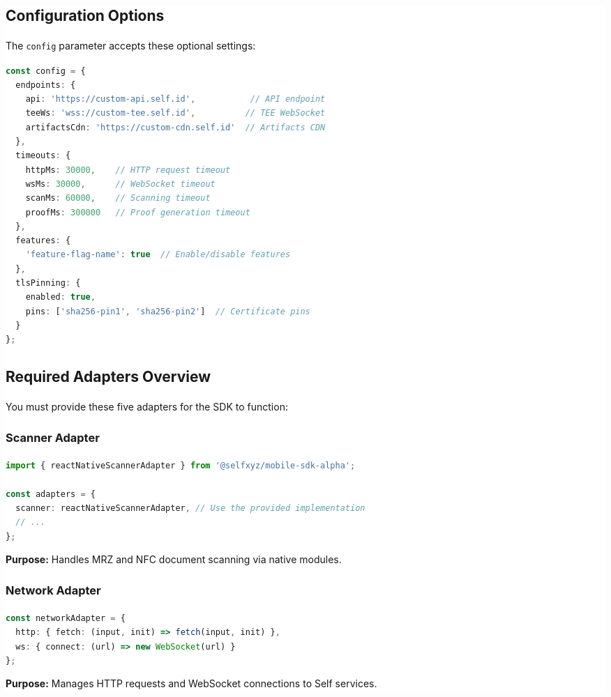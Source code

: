 ## Configuration Options

The `config` parameter accepts these optional settings:

```typescript
const config = {
  endpoints: {
    api: 'https://custom-api.self.id',           // API endpoint
    teeWs: 'wss://custom-tee.self.id',          // TEE WebSocket
    artifactsCdn: 'https://custom-cdn.self.id'  // Artifacts CDN
  },
  timeouts: {
    httpMs: 30000,    // HTTP request timeout
    wsMs: 30000,      // WebSocket timeout  
    scanMs: 60000,    // Scanning timeout
    proofMs: 300000   // Proof generation timeout
  },
  features: {
    'feature-flag-name': true  // Enable/disable features
  },
  tlsPinning: {
    enabled: true,
    pins: ['sha256-pin1', 'sha256-pin2']  // Certificate pins
  }
};
```

## Required Adapters Overview

You must provide these five adapters for the SDK to function:

### Scanner Adapter
```typescript
import { reactNativeScannerAdapter } from '@selfxyz/mobile-sdk-alpha';

const adapters = {
  scanner: reactNativeScannerAdapter, // Use the provided implementation
  // ...
};
```

**Purpose:** Handles MRZ and NFC document scanning via native modules.

### Network Adapter  
```typescript
const networkAdapter = {
  http: { fetch: (input, init) => fetch(input, init) },
  ws: { connect: (url) => new WebSocket(url) }
};
```

**Purpose:** Manages HTTP requests and WebSocket connections to Self services.
